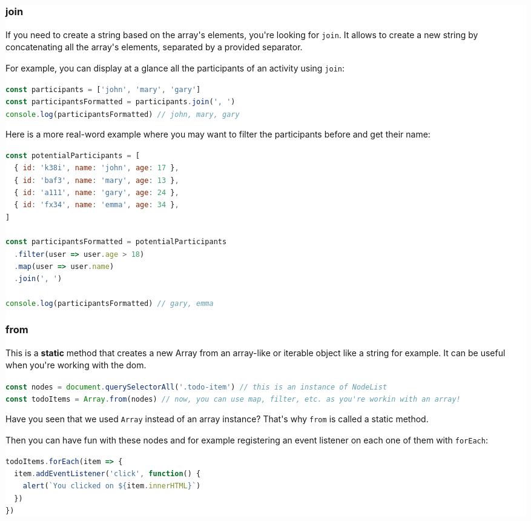 ### join

If you need to create a string based on the array's elements, you're looking for `join`. It allows to create a new string by concatenating all the array's elements, separated by a provided separator.

For example, you can display at a glance all the participants of an activity using `join`:

```js
const participants = ['john', 'mary', 'gary']
const participantsFormatted = participants.join(', ')
console.log(participantsFormatted) // john, mary, gary
```

Here is a more real-word example where you may want to filter the participants before and get their name:

```js
const potentialParticipants = [
  { id: 'k38i', name: 'john', age: 17 },
  { id: 'baf3', name: 'mary', age: 13 },
  { id: 'a111', name: 'gary', age: 24 },
  { id: 'fx34', name: 'emma', age: 34 },
]

const participantsFormatted = potentialParticipants
  .filter(user => user.age > 18)
  .map(user => user.name)
  .join(', ')

console.log(participantsFormatted) // gary, emma
```

### from

This is a **static** method that creates a new Array from an array-like or iterable object like a string for example. It can be useful when you're working with the dom.

```js
const nodes = document.querySelectorAll('.todo-item') // this is an instance of NodeList
const todoItems = Array.from(nodes) // now, you can use map, filter, etc. as you're workin with an array!
```

Have you seen that we used `Array` instead of an array instance? That's why `from` is called a static method.

Then you can have fun with these nodes and for example registering an event listener on each one of them with `forEach`:

```js
todoItems.forEach(item => {
  item.addEventListener('click', function() {
    alert(`You clicked on ${item.innerHTML}`)
  })
})
```
